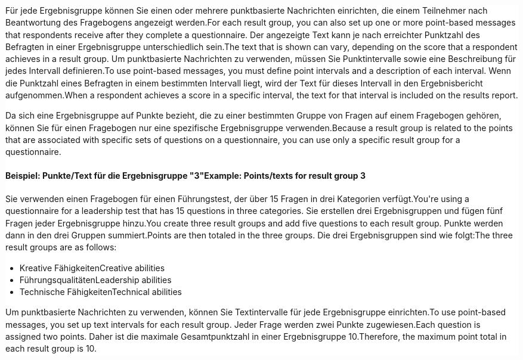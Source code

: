 <span data-ttu-id="2c96a-246">Für jede Ergebnisgruppe können Sie einen oder mehrere punktbasierte Nachrichten einrichten, die einem Teilnehmer nach Beantwortung des Fragebogens angezeigt werden.</span><span class="sxs-lookup"><span data-stu-id="2c96a-246">For each result group, you can also set up one or more point-based messages that respondents receive after they complete a questionnaire.</span></span> <span data-ttu-id="2c96a-247">Der angezeigte Text kann je nach erreichter Punktzahl des Befragten in einer Ergebnisgruppe unterschiedlich sein.</span><span class="sxs-lookup"><span data-stu-id="2c96a-247">The text that is shown can vary, depending on the score that a respondent achieves in a result group.</span></span> <span data-ttu-id="2c96a-248">Um punktbasierte Nachrichten zu verwenden, müssen Sie Punktintervalle sowie eine Beschreibung für jedes Intervall definieren.</span><span class="sxs-lookup"><span data-stu-id="2c96a-248">To use point-based messages, you must define point intervals and a description of each interval.</span></span> <span data-ttu-id="2c96a-249">Wenn die Punktzahl eines Befragten in einem bestimmten Intervall liegt, wird der Text für dieses Intervall in den Ergebnisbericht aufgenommen.</span><span class="sxs-lookup"><span data-stu-id="2c96a-249">When a respondent achieves a score in a specific interval, the text for that interval is included on the results report.</span></span> 

<span data-ttu-id="2c96a-250">Da sich eine Ergebnisgruppe auf Punkte bezieht, die zu einer bestimmten Gruppe von Fragen auf einem Fragebogen gehören, können Sie für einen Fragebogen nur eine spezifische Ergebnisgruppe verwenden.</span><span class="sxs-lookup"><span data-stu-id="2c96a-250">Because a result group is related to the points that are associated with specific sets of questions on a questionnaire, you can use only a specific result group for a questionnaire.</span></span>

#### <a name="example-pointstexts-for-result-group-3"></a><span data-ttu-id="2c96a-251">Beispiel: Punkte/Text für die Ergebnisgruppe "3"</span><span class="sxs-lookup"><span data-stu-id="2c96a-251">Example: Points/texts for result group 3</span></span>

<span data-ttu-id="2c96a-252">Sie verwenden einen Fragebogen für einen Führungstest, der über 15 Fragen in drei Kategorien verfügt.</span><span class="sxs-lookup"><span data-stu-id="2c96a-252">You're using a questionnaire for a leadership test that has 15 questions in three categories.</span></span> <span data-ttu-id="2c96a-253">Sie erstellen drei Ergebnisgruppen und fügen fünf Fragen jeder Ergebnisgruppe hinzu.</span><span class="sxs-lookup"><span data-stu-id="2c96a-253">You create three result groups and add five questions to each result group.</span></span> <span data-ttu-id="2c96a-254">Punkte werden dann in den drei Gruppen summiert.</span><span class="sxs-lookup"><span data-stu-id="2c96a-254">Points are then totaled in the three groups.</span></span> <span data-ttu-id="2c96a-255">Die drei Ergebnisgruppen sind wie folgt:</span><span class="sxs-lookup"><span data-stu-id="2c96a-255">The three result groups are as follows:</span></span>

-   <span data-ttu-id="2c96a-256">Kreative Fähigkeiten</span><span class="sxs-lookup"><span data-stu-id="2c96a-256">Creative abilities</span></span>
-   <span data-ttu-id="2c96a-257">Führungsqualitäten</span><span class="sxs-lookup"><span data-stu-id="2c96a-257">Leadership abilities</span></span>
-   <span data-ttu-id="2c96a-258">Technische Fähigkeiten</span><span class="sxs-lookup"><span data-stu-id="2c96a-258">Technical abilities</span></span>

<span data-ttu-id="2c96a-259">Um punktbasierte Nachrichten zu verwenden, können Sie Textintervalle für jede Ergebnisgruppe einrichten.</span><span class="sxs-lookup"><span data-stu-id="2c96a-259">To use point-based messages, you set up text intervals for each result group.</span></span> <span data-ttu-id="2c96a-260">Jeder Frage werden zwei Punkte zugewiesen.</span><span class="sxs-lookup"><span data-stu-id="2c96a-260">Each question is assigned two points.</span></span> <span data-ttu-id="2c96a-261">Daher ist die maximale Gesamtpunktzahl in einer Ergebnisgruppe 10.</span><span class="sxs-lookup"><span data-stu-id="2c96a-261">Therefore, the maximum point total in each result group is 10.</span></span> 
